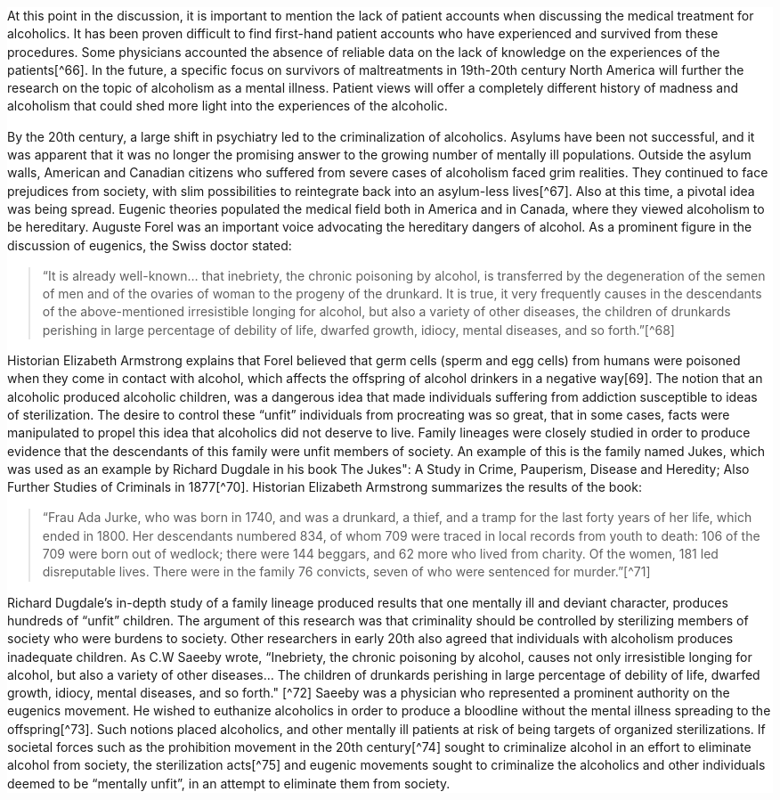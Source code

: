 At this point in the discussion, it is important to mention the lack of patient accounts when discussing the medical treatment for alcoholics. It has been proven difficult to find first-hand patient accounts who have experienced and survived from these procedures. Some physicians accounted the absence of reliable data on the lack of knowledge on the experiences of the patients[^66]. In the future, a specific focus on survivors of maltreatments in 19th-20th century North America will further the research on the topic of alcoholism as a mental illness. Patient views will offer a completely different history of madness and alcoholism that could shed more light into the experiences of the alcoholic.

By the 20th century, a large shift in psychiatry led to the criminalization of alcoholics. Asylums have been not successful, and it was apparent that it was no longer the promising answer to the growing number of mentally ill populations. Outside the asylum walls, American and Canadian citizens who suffered from severe cases of alcoholism faced grim realities. They continued to face prejudices from society, with slim possibilities to reintegrate back into an asylum-less lives[^67]. Also at this time, a pivotal idea was being spread. Eugenic theories populated the medical field both in America and in Canada, where they viewed alcoholism to be hereditary. Auguste Forel was an important voice advocating the hereditary dangers of alcohol. As a prominent figure in the discussion of eugenics, the Swiss doctor stated: 

> “It is already well-known… that inebriety, the chronic poisoning by alcohol, is transferred by the degeneration of the semen of men and of the ovaries of woman to the progeny of the drunkard. It is true, it very frequently causes in the descendants of the above-mentioned irresistible longing for alcohol, but also a variety of other diseases, the children of drunkards perishing in large percentage of debility of life, dwarfed growth, idiocy, mental diseases, and so forth.”[^68]

Historian Elizabeth Armstrong explains that Forel believed that germ cells (sperm and egg cells) from humans were poisoned when they come in contact with alcohol, which affects the offspring of alcohol drinkers in a negative way[69]. The notion that an alcoholic produced alcoholic children, was a dangerous idea that made individuals suffering from addiction susceptible to ideas of sterilization. The desire to control these “unfit” individuals from procreating was so great, that in some cases, facts were manipulated to propel this idea that alcoholics did not deserve to live. Family lineages were closely studied in order to produce evidence that the descendants of this family were unfit members of society. An example of this is the family named Jukes, which was used as an example by Richard Dugdale in his book The Jukes": A Study in Crime, Pauperism, Disease and Heredity; Also Further Studies of Criminals in 1877[^70]. Historian Elizabeth Armstrong summarizes the results of the book: 

> “Frau Ada Jurke, who was born in 1740, and was a drunkard, a thief, and a tramp for the last forty years of her life, which ended in 1800. Her descendants numbered 834, of whom 709 were traced in local records from youth to death: 106 of the 709 were born out of wedlock; there were 144 beggars, and 62 more who lived from charity. Of the women, 181 led disreputable lives. There were in the family 76 convicts, seven of who were sentenced for murder.”[^71] 

Richard Dugdale’s in-depth study of a family lineage produced results that one mentally ill and deviant character, produces hundreds of “unfit” children. The argument of this research was that criminality should be controlled by sterilizing members of society who were burdens to society. Other researchers in early 20th also agreed that individuals with alcoholism produces inadequate children. As C.W Saeeby wrote, “Inebriety, the chronic poisoning by alcohol, causes not only irresistible longing for alcohol, but also a variety of other diseases… The children of drunkards perishing in large percentage of debility of life, dwarfed growth, idiocy, mental diseases, and so forth." [^72] Saeeby was a physician who represented a prominent authority on the eugenics movement. He wished to euthanize alcoholics in order to produce a bloodline without the mental illness spreading to the offspring[^73]. Such notions placed alcoholics, and other mentally ill patients at risk of being targets of organized sterilizations. If societal forces such as the prohibition movement in the 20th century[^74] sought to criminalize alcohol in an effort to eliminate alcohol from society, the sterilization acts[^75] and eugenic movements sought to criminalize the alcoholics and other individuals deemed to be “mentally unfit”, in an attempt to eliminate them from society.
